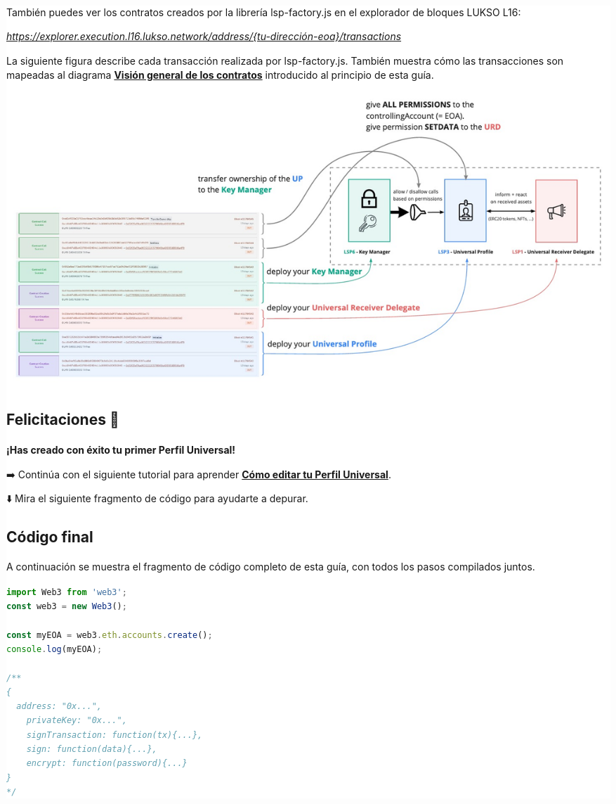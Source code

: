 También puedes ver los contratos creados por la librería lsp-factory.js en el explorador de bloques LUKSO L16:

*https://explorer.execution.l16.lukso.network/address/{tu-dirección-eoa}/transactions*

La siguiente figura describe cada transacción realizada por lsp-factory.js. También muestra cómo las transacciones son mapeadas al diagrama **[Visión general de los contratos](#contracts-overview)** introducido al principio de esta guía.

![lsp-factory.js: contrato desplegado en L16 y flujo de transacciones](img/lsp-factory-deployments-explained.jpeg)

## Felicitaciones 🥳

**¡Has creado con éxito tu primer Perfil Universal!**

:arrow_right: Continúa con el siguiente tutorial para aprender **[Cómo editar tu Perfil Universal](./edit-profile.md)**.

:arrow_down: Mira el siguiente fragmento de código para ayudarte a depurar.

## Código final

A continuación se muestra el fragmento de código completo de esta guía, con todos los pasos compilados juntos.

```javascript title="crear-eoa.js"
import Web3 from 'web3';
const web3 = new Web3();

const myEOA = web3.eth.accounts.create();
console.log(myEOA);

/**
{
  address: "0x...",
    privateKey: "0x...",
    signTransaction: function(tx){...},
    sign: function(data){...},
    encrypt: function(password){...}
}
*/
```
